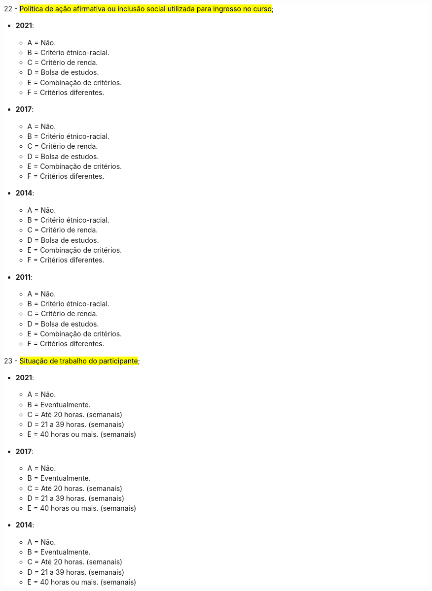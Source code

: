 22 - <mark>Política de ação afirmativa ou inclusão social utilizada para ingresso no curso</mark>;

* **2021**:
    * A = Não.
    * B = Critério étnico-racial.
    * C = Critério de renda.
    * D = Bolsa de estudos.
    * E = Combinação de critérios.
    * F = Critérios diferentes.

* **2017**:
    * A = Não.
    * B = Critério étnico-racial.
    * C = Critério de renda.
    * D = Bolsa de estudos.
    * E = Combinação de critérios.
    * F = Critérios diferentes.

* **2014**:
    * A = Não.
    * B = Critério étnico-racial.
    * C = Critério de renda.
    * D = Bolsa de estudos.
    * E = Combinação de critérios.
    * F = Critérios diferentes.

* **2011**:
    * A = Não.
    * B = Critério étnico-racial.
    * C = Critério de renda.
    * D = Bolsa de estudos.
    * E = Combinação de critérios.
    * F = Critérios diferentes.

23 - <mark>Situação de trabalho do participante</mark>;

* **2021**:
    * A = Não.
    * B = Eventualmente.
    * C = Até 20 horas. (semanais)
    * D = 21 a 39 horas. (semanais)
    * E = 40 horas ou mais. (semanais)

* **2017**:
    * A = Não.
    * B = Eventualmente.
    * C = Até 20 horas. (semanais)
    * D = 21 a 39 horas. (semanais)
    * E = 40 horas ou mais. (semanais)

* **2014**:
    * A = Não.
    * B = Eventualmente.
    * C = Até 20 horas. (semanais)
    * D = 21 a 39 horas. (semanais)
    * E = 40 horas ou mais. (semanais)
